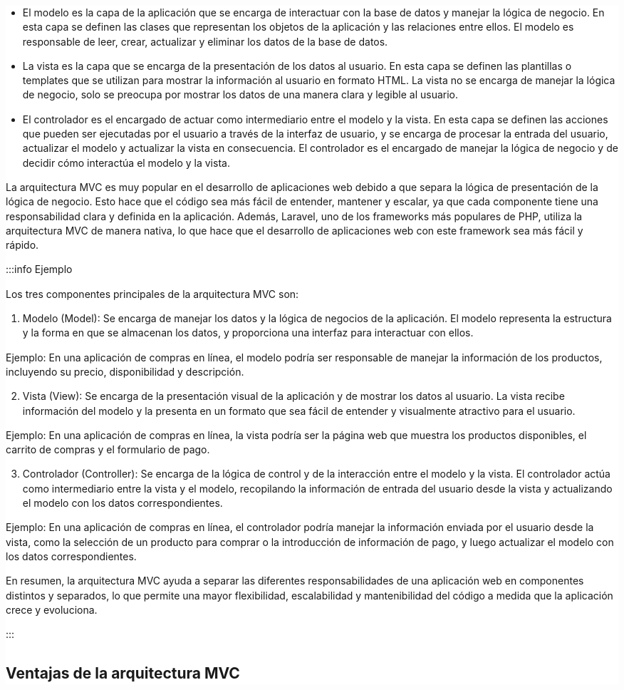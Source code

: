 - El modelo es la capa de la aplicación que se encarga de interactuar con la base de datos y manejar la lógica de negocio. En esta capa se definen las clases que representan los objetos de la aplicación y las relaciones entre ellos. El modelo es responsable de leer, crear, actualizar y eliminar los datos de la base de datos.

- La vista es la capa que se encarga de la presentación de los datos al usuario. En esta capa se definen las plantillas o templates que se utilizan para mostrar la información al usuario en formato HTML. La vista no se encarga de manejar la lógica de negocio, solo se preocupa por mostrar los datos de una manera clara y legible al usuario.

- El controlador es el encargado de actuar como intermediario entre el modelo y la vista. En esta capa se definen las acciones que pueden ser ejecutadas por el usuario a través de la interfaz de usuario, y se encarga de procesar la entrada del usuario, actualizar el modelo y actualizar la vista en consecuencia. El controlador es el encargado de manejar la lógica de negocio y de decidir cómo interactúa el modelo y la vista.

La arquitectura MVC es muy popular en el desarrollo de aplicaciones web debido a que separa la lógica de presentación de la lógica de negocio. Esto hace que el código sea más fácil de entender, mantener y escalar, ya que cada componente tiene una responsabilidad clara y definida en la aplicación. Además, Laravel, uno de los frameworks más populares de PHP, utiliza la arquitectura MVC de manera nativa, lo que hace que el desarrollo de aplicaciones web con este framework sea más fácil y rápido.

:::info Ejemplo

Los tres componentes principales de la arquitectura MVC son:

1. Modelo (Model): Se encarga de manejar los datos y la lógica de negocios de la aplicación. El modelo representa la estructura y la forma en que se almacenan los datos, y proporciona una interfaz para interactuar con ellos. 

Ejemplo: En una aplicación de compras en línea, el modelo podría ser responsable de manejar la información de los productos, incluyendo su precio, disponibilidad y descripción.

2. Vista (View): Se encarga de la presentación visual de la aplicación y de mostrar los datos al usuario. La vista recibe información del modelo y la presenta en un formato que sea fácil de entender y visualmente atractivo para el usuario. 

Ejemplo: En una aplicación de compras en línea, la vista podría ser la página web que muestra los productos disponibles, el carrito de compras y el formulario de pago.

3. Controlador (Controller): Se encarga de la lógica de control y de la interacción entre el modelo y la vista. El controlador actúa como intermediario entre la vista y el modelo, recopilando la información de entrada del usuario desde la vista y actualizando el modelo con los datos correspondientes. 

Ejemplo: En una aplicación de compras en línea, el controlador podría manejar la información enviada por el usuario desde la vista, como la selección de un producto para comprar o la introducción de información de pago, y luego actualizar el modelo con los datos correspondientes.

En resumen, la arquitectura MVC ayuda a separar las diferentes responsabilidades de una aplicación web en componentes distintos y separados, lo que permite una mayor flexibilidad, escalabilidad y mantenibilidad del código a medida que la aplicación crece y evoluciona.

:::

## Ventajas de la arquitectura MVC
